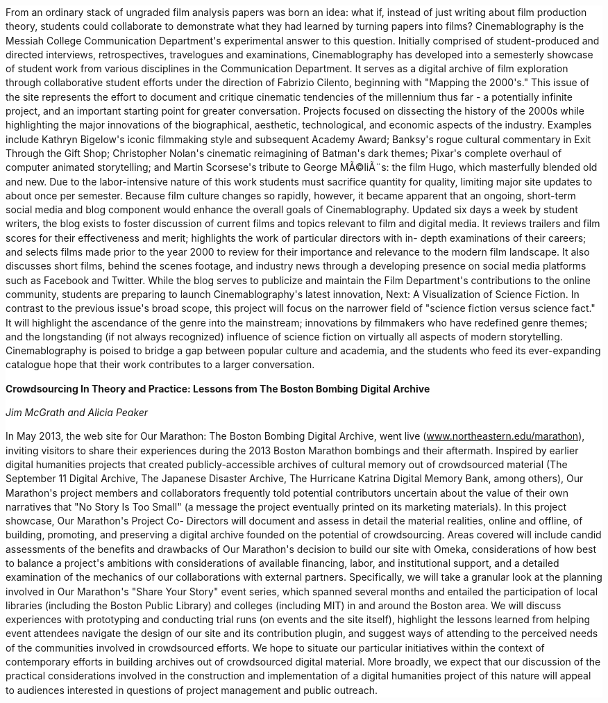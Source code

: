 From an ordinary stack of ungraded film analysis papers was born an idea: what if, instead of just writing about film production theory, students could collaborate to demonstrate what they had learned by turning papers into films? Cinemablography is the Messiah College Communication Department's experimental answer to this question. Initially comprised of student-produced and directed interviews, retrospectives, travelogues and examinations, Cinemablography has developed into a semesterly showcase of student work from various disciplines in the Communication Department. It serves as a digital archive of film exploration through collaborative student efforts under the direction of Fabrizio Cilento, beginning with "Mapping the 2000's." This issue of the site represents the effort to document and critique cinematic tendencies of the millennium thus far - a potentially infinite project, and an important starting point for greater conversation. Projects focused on dissecting the history of the 2000s while highlighting the major innovations of the biographical, aesthetic, technological, and economic aspects of the industry. Examples include Kathryn Bigelow's iconic filmmaking style and subsequent Academy Award; Banksy's rogue cultural commentary in Exit Through the Gift Shop; Christopher Nolan's cinematic reimagining of Batman's dark themes; Pixar's complete overhaul of computer animated storytelling; and Martin Scorsese's tribute to George MÃ©liÃ¨s: the film Hugo, which masterfully blended old and new. Due to the labor-intensive nature of this work students must sacrifice quantity for quality, limiting major site updates to about once per semester. Because film culture changes so rapidly, however, it became apparent that an ongoing, short-term social media and blog component would enhance the overall goals of Cinemablography. Updated six days a week by student writers, the blog exists to foster discussion of current films and topics relevant to film and digital media. It reviews trailers and film scores for their effectiveness and merit; highlights the work of particular directors with in- depth examinations of their careers; and selects films made prior to the year 2000 to review for their importance and relevance to the modern film landscape. It also discusses short films, behind the scenes footage, and industry news through a developing presence on social media platforms such as Facebook and Twitter. While the blog serves to publicize and maintain the Film Department's contributions to the online community, students are preparing to launch Cinemablography's latest innovation, Next: A Visualization of Science Fiction. In contrast to the previous issue's broad scope, this project will focus on the narrower field of "science fiction versus science fact." It will highlight the ascendance of the genre into the mainstream; innovations by filmmakers who have redefined genre themes; and the longstanding (if not always recognized) influence of science fiction on virtually all aspects of modern storytelling. Cinemablography is poised to bridge a gap between popular culture and academia, and the students who feed its ever-expanding catalogue hope that their work contributes to a larger conversation.

**Crowdsourcing In Theory and Practice: Lessons from The Boston Bombing Digital Archive** 

*Jim McGrath and Alicia Peaker*

In May 2013, the web site for Our Marathon: The Boston Bombing Digital Archive, went live (www.northeastern.edu/marathon), inviting visitors to share their experiences during the 2013 Boston Marathon bombings and their aftermath. Inspired by earlier digital humanities projects that created publicly-accessible archives of cultural memory out of crowdsourced material (The September 11 Digital Archive, The Japanese Disaster Archive, The Hurricane Katrina Digital Memory Bank, among others), Our Marathon's project members and collaborators frequently told potential contributors uncertain about the value of their own narratives that "No Story Is Too Small" (a message the project eventually printed on its marketing materials). In this project showcase, Our Marathon's Project Co- Directors will document and assess in detail the material realities, online and offline, of building, promoting, and preserving a digital archive founded on the potential of crowdsourcing. Areas covered will include candid assessments of the benefits and drawbacks of Our Marathon's decision to build our site with Omeka, considerations of how best to balance a project's ambitions with considerations of available financing, labor, and institutional support, and a detailed examination of the mechanics of our collaborations with external partners. Specifically, we will take a granular look at the planning involved in Our Marathon's "Share Your Story" event series, which spanned several months and entailed the participation of local libraries (including the Boston Public Library) and colleges (including MIT) in and around the Boston area. We will discuss experiences with prototyping and conducting trial runs (on events and the site itself), highlight the lessons learned from helping event attendees navigate the design of our site and its contribution plugin, and suggest ways of attending to the perceived needs of the communities involved in crowdsourced efforts. We hope to situate our particular initiatives within the context of contemporary efforts in building archives out of crowdsourced digital material. More broadly, we expect that our discussion of the practical considerations involved in the construction and implementation of a digital humanities project of this nature will appeal to audiences interested in questions of project management and public outreach.
